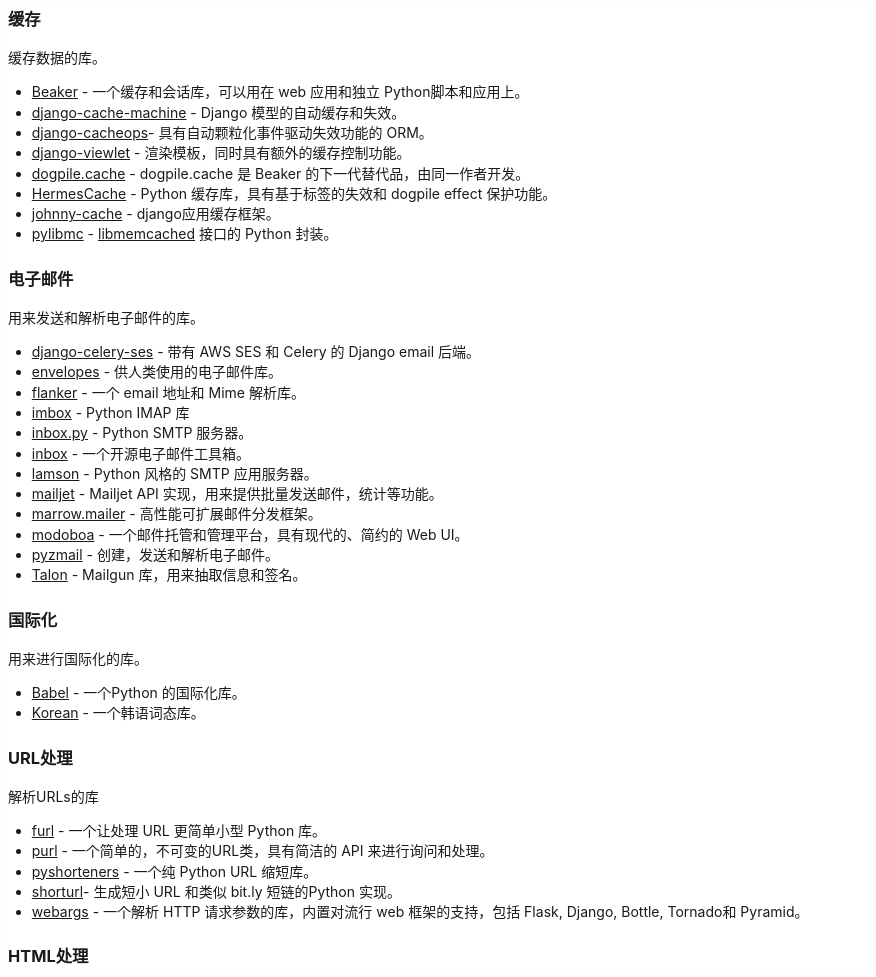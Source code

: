 ### 缓存

缓存数据的库。

*   [Beaker](http://beaker.readthedocs.org/en/latest/) - 一个缓存和会话库，可以用在 web 应用和独立 Python脚本和应用上。
*   [django-cache-machine](https://github.com/django-cache-machine/django-cache-machine) - Django 模型的自动缓存和失效。
*   [django-cacheops](https://github.com/Suor/django-cacheops)- 具有自动颗粒化事件驱动失效功能的 ORM。
*   [django-viewlet](https://github.com/5monkeys/django-viewlet) - 渲染模板，同时具有额外的缓存控制功能。
*   [dogpile.cache](http://dogpilecache.readthedocs.org/en/latest/) - dogpile.cache 是 Beaker 的下一代替代品，由同一作者开发。
*   [HermesCache](https://pypi.python.org/pypi/HermesCache) - Python 缓存库，具有基于标签的失效和 dogpile effect 保护功能。
*   [johnny-cache](https://github.com/jmoiron/johnny-cache) - django应用缓存框架。
*   [pylibmc](https://github.com/lericson/pylibmc) - [libmemcached](http://libmemcached.org/libMemcached.html) 接口的 Python 封装。

### 电子邮件

用来发送和解析电子邮件的库。

*   [django-celery-ses](https://github.com/StreetVoice/django-celery-ses) - 带有 AWS SES 和 Celery 的 Django email 后端。
*   [envelopes](http://tomekwojcik.github.io/envelopes/) - 供人类使用的电子邮件库。
*   [flanker](https://github.com/mailgun/flanker) - 一个 email 地址和 Mime 解析库。
*   [imbox](https://github.com/martinrusev/imbox) - Python IMAP 库
*   [inbox.py](https://github.com/kennethreitz/inbox.py) - Python SMTP 服务器。
*   [inbox](https://github.com/nylas/sync-engine) - 一个开源电子邮件工具箱。
*   [lamson](https://github.com/zedshaw/lamson) - Python 风格的 SMTP 应用服务器。
*   [mailjet](https://github.com/WoLpH/mailjet) - Mailjet API 实现，用来提供批量发送邮件，统计等功能。
*   [marrow.mailer](https://github.com/marrow/marrow.mailer) - 高性能可扩展邮件分发框架。
*   [modoboa](https://github.com/tonioo/modoboa) - 一个邮件托管和管理平台，具有现代的、简约的 Web UI。
*   [pyzmail](http://www.magiksys.net/pyzmail/) - 创建，发送和解析电子邮件。
*   [Talon](https://github.com/mailgun/talon) - Mailgun 库，用来抽取信息和签名。

### 国际化

用来进行国际化的库。

*   [Babel](http://babel.pocoo.org/en/latest/) - 一个Python 的国际化库。
*   [Korean](https://korean.readthedocs.org/en/latest/) - 一个韩语词态库。

### URL处理

解析URLs的库

*   [furl](https://github.com/gruns/furl) - 一个让处理 URL 更简单小型 Python 库。
*   [purl](https://github.com/codeinthehole/purl) - 一个简单的，不可变的URL类，具有简洁的 API 来进行询问和处理。
*   [pyshorteners](https://github.com/ellisonleao/pyshorteners) - 一个纯 Python URL 缩短库。
*   [shorturl](https://github.com/Alir3z4/python-shorturl)- 生成短小 URL 和类似 bit.ly 短链的Python 实现。
*   [webargs](https://github.com/sloria/webargs) - 一个解析 HTTP 请求参数的库，内置对流行 web 框架的支持，包括 Flask, Django, Bottle, Tornado和 Pyramid。

### HTML处理
